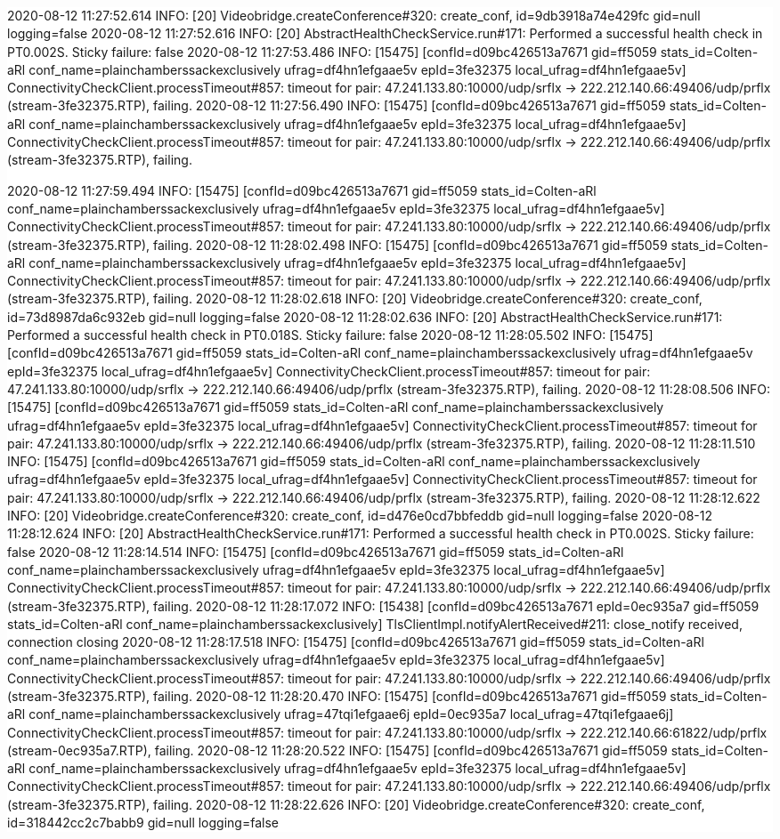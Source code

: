 2020-08-12 11:27:52.614 INFO: [20] Videobridge.createConference#320: create_conf, id=9db3918a74e429fc gid=null logging=false
2020-08-12 11:27:52.616 INFO: [20] AbstractHealthCheckService.run#171: Performed a successful health check in PT0.002S. Sticky failure: false
2020-08-12 11:27:53.486 INFO: [15475] [confId=d09bc426513a7671 gid=ff5059 stats_id=Colten-aRl conf_name=plainchamberssackexclusively ufrag=df4hn1efgaae5v epId=3fe32375 local_ufrag=df4hn1efgaae5v] ConnectivityCheckClient.processTimeout#857: timeout for pair: 47.241.133.80:10000/udp/srflx -> 222.212.140.66:49406/udp/prflx (stream-3fe32375.RTP), failing.
2020-08-12 11:27:56.490 INFO: [15475] [confId=d09bc426513a7671 gid=ff5059 stats_id=Colten-aRl conf_name=plainchamberssackexclusively ufrag=df4hn1efgaae5v epId=3fe32375 local_ufrag=df4hn1efgaae5v] ConnectivityCheckClient.processTimeout#857: timeout for pair: 47.241.133.80:10000/udp/srflx -> 222.212.140.66:49406/udp/prflx (stream-3fe32375.RTP), failing.


2020-08-12 11:27:59.494 INFO: [15475] [confId=d09bc426513a7671 gid=ff5059 stats_id=Colten-aRl conf_name=plainchamberssackexclusively ufrag=df4hn1efgaae5v epId=3fe32375 local_ufrag=df4hn1efgaae5v] ConnectivityCheckClient.processTimeout#857: timeout for pair: 47.241.133.80:10000/udp/srflx -> 222.212.140.66:49406/udp/prflx (stream-3fe32375.RTP), failing.
2020-08-12 11:28:02.498 INFO: [15475] [confId=d09bc426513a7671 gid=ff5059 stats_id=Colten-aRl conf_name=plainchamberssackexclusively ufrag=df4hn1efgaae5v epId=3fe32375 local_ufrag=df4hn1efgaae5v] ConnectivityCheckClient.processTimeout#857: timeout for pair: 47.241.133.80:10000/udp/srflx -> 222.212.140.66:49406/udp/prflx (stream-3fe32375.RTP), failing.
2020-08-12 11:28:02.618 INFO: [20] Videobridge.createConference#320: create_conf, id=73d8987da6c932eb gid=null logging=false
2020-08-12 11:28:02.636 INFO: [20] AbstractHealthCheckService.run#171: Performed a successful health check in PT0.018S. Sticky failure: false
2020-08-12 11:28:05.502 INFO: [15475] [confId=d09bc426513a7671 gid=ff5059 stats_id=Colten-aRl conf_name=plainchamberssackexclusively ufrag=df4hn1efgaae5v epId=3fe32375 local_ufrag=df4hn1efgaae5v] ConnectivityCheckClient.processTimeout#857: timeout for pair: 47.241.133.80:10000/udp/srflx -> 222.212.140.66:49406/udp/prflx (stream-3fe32375.RTP), failing.
2020-08-12 11:28:08.506 INFO: [15475] [confId=d09bc426513a7671 gid=ff5059 stats_id=Colten-aRl conf_name=plainchamberssackexclusively ufrag=df4hn1efgaae5v epId=3fe32375 local_ufrag=df4hn1efgaae5v] ConnectivityCheckClient.processTimeout#857: timeout for pair: 47.241.133.80:10000/udp/srflx -> 222.212.140.66:49406/udp/prflx (stream-3fe32375.RTP), failing.
2020-08-12 11:28:11.510 INFO: [15475] [confId=d09bc426513a7671 gid=ff5059 stats_id=Colten-aRl conf_name=plainchamberssackexclusively ufrag=df4hn1efgaae5v epId=3fe32375 local_ufrag=df4hn1efgaae5v] ConnectivityCheckClient.processTimeout#857: timeout for pair: 47.241.133.80:10000/udp/srflx -> 222.212.140.66:49406/udp/prflx (stream-3fe32375.RTP), failing.
2020-08-12 11:28:12.622 INFO: [20] Videobridge.createConference#320: create_conf, id=d476e0cd7bbfeddb gid=null logging=false
2020-08-12 11:28:12.624 INFO: [20] AbstractHealthCheckService.run#171: Performed a successful health check in PT0.002S. Sticky failure: false
2020-08-12 11:28:14.514 INFO: [15475] [confId=d09bc426513a7671 gid=ff5059 stats_id=Colten-aRl conf_name=plainchamberssackexclusively ufrag=df4hn1efgaae5v epId=3fe32375 local_ufrag=df4hn1efgaae5v] ConnectivityCheckClient.processTimeout#857: timeout for pair: 47.241.133.80:10000/udp/srflx -> 222.212.140.66:49406/udp/prflx (stream-3fe32375.RTP), failing.
2020-08-12 11:28:17.072 INFO: [15438] [confId=d09bc426513a7671 epId=0ec935a7 gid=ff5059 stats_id=Colten-aRl conf_name=plainchamberssackexclusively] TlsClientImpl.notifyAlertReceived#211: close_notify received, connection closing
2020-08-12 11:28:17.518 INFO: [15475] [confId=d09bc426513a7671 gid=ff5059 stats_id=Colten-aRl conf_name=plainchamberssackexclusively ufrag=df4hn1efgaae5v epId=3fe32375 local_ufrag=df4hn1efgaae5v] ConnectivityCheckClient.processTimeout#857: timeout for pair: 47.241.133.80:10000/udp/srflx -> 222.212.140.66:49406/udp/prflx (stream-3fe32375.RTP), failing.
2020-08-12 11:28:20.470 INFO: [15475] [confId=d09bc426513a7671 gid=ff5059 stats_id=Colten-aRl conf_name=plainchamberssackexclusively ufrag=47tqi1efgaae6j epId=0ec935a7 local_ufrag=47tqi1efgaae6j] ConnectivityCheckClient.processTimeout#857: timeout for pair: 47.241.133.80:10000/udp/srflx -> 222.212.140.66:61822/udp/prflx (stream-0ec935a7.RTP), failing.
2020-08-12 11:28:20.522 INFO: [15475] [confId=d09bc426513a7671 gid=ff5059 stats_id=Colten-aRl conf_name=plainchamberssackexclusively ufrag=df4hn1efgaae5v epId=3fe32375 local_ufrag=df4hn1efgaae5v] ConnectivityCheckClient.processTimeout#857: timeout for pair: 47.241.133.80:10000/udp/srflx -> 222.212.140.66:49406/udp/prflx (stream-3fe32375.RTP), failing.
2020-08-12 11:28:22.626 INFO: [20] Videobridge.createConference#320: create_conf, id=318442cc2c7babb9 gid=null logging=false